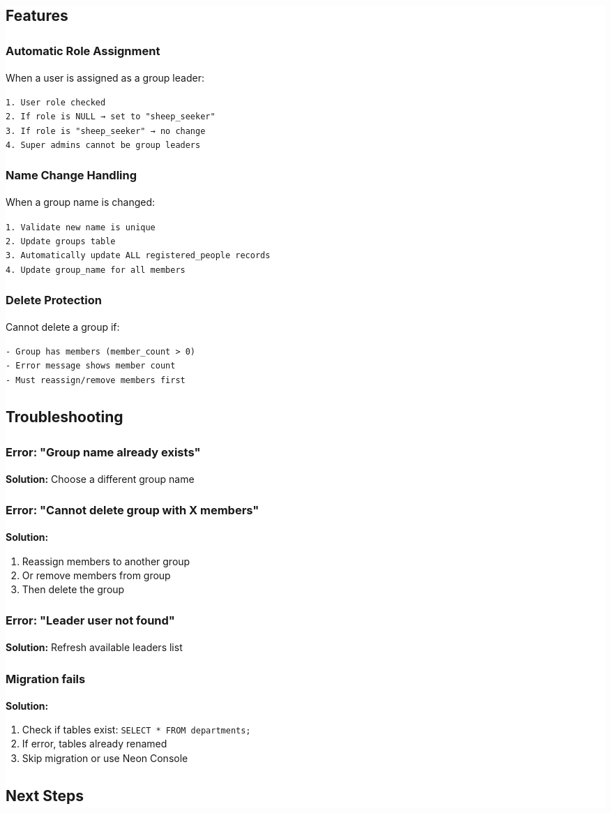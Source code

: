 ## Features

### Automatic Role Assignment
When a user is assigned as a group leader:
```
1. User role checked
2. If role is NULL → set to "sheep_seeker"
3. If role is "sheep_seeker" → no change
4. Super admins cannot be group leaders
```

### Name Change Handling
When a group name is changed:
```
1. Validate new name is unique
2. Update groups table
3. Automatically update ALL registered_people records
4. Update group_name for all members
```

### Delete Protection
Cannot delete a group if:
```
- Group has members (member_count > 0)
- Error message shows member count
- Must reassign/remove members first
```

## Troubleshooting

### Error: "Group name already exists"
**Solution:** Choose a different group name

### Error: "Cannot delete group with X members"
**Solution:** 
1. Reassign members to another group
2. Or remove members from group
3. Then delete the group

### Error: "Leader user not found"
**Solution:** Refresh available leaders list

### Migration fails
**Solution:**
1. Check if tables exist: `SELECT * FROM departments;`
2. If error, tables already renamed
3. Skip migration or use Neon Console

## Next Steps
